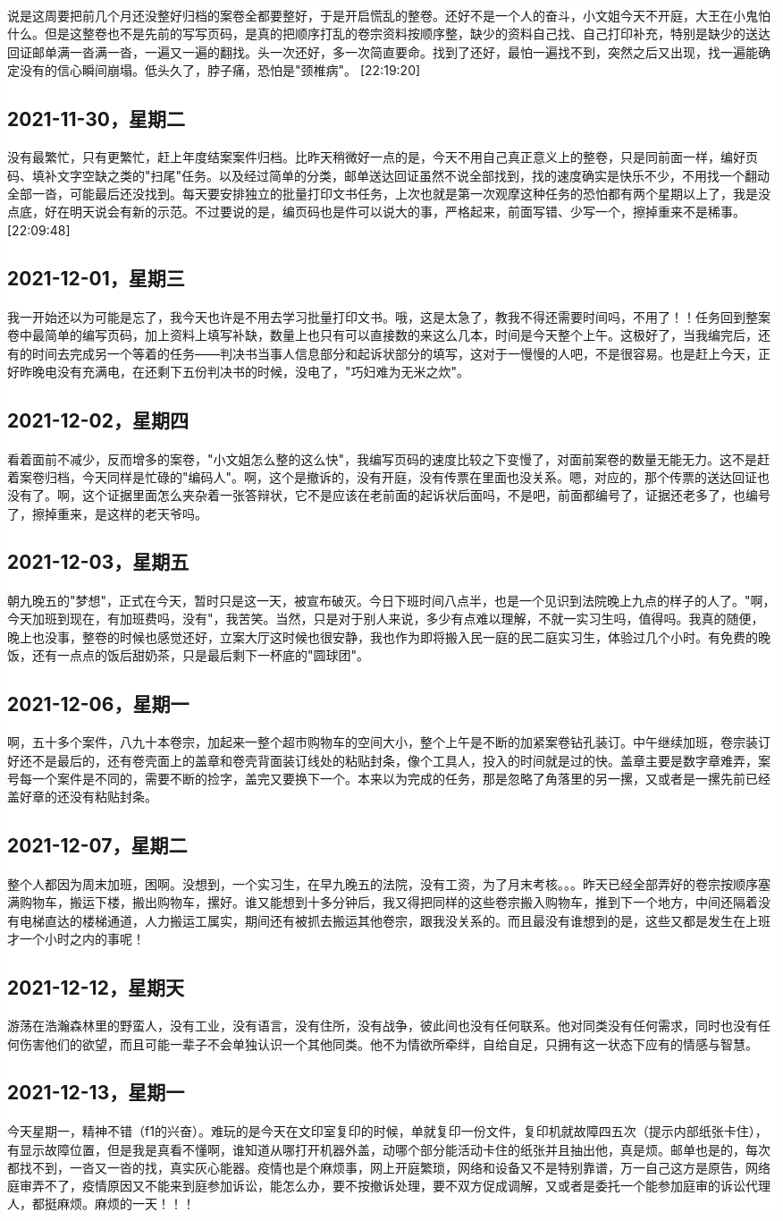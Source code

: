 说是这周要把前几个月还没整好归档的案卷全都要整好，于是开启慌乱的整卷。还好不是一个人的奋斗，小文姐今天不开庭，大王在小鬼怕什么。但是这整卷也不是先前的写写页码，是真的把顺序打乱的卷宗资料按顺序整，缺少的资料自己找、自己打印补充，特别是缺少的送达回证邮单满一沓满一沓，一遍又一遍的翻找。头一次还好，多一次简直要命。找到了还好，最怕一遍找不到，突然之后又出现，找一遍能确定没有的信心瞬间崩塌。低头久了，脖子痛，恐怕是"颈椎病"。
[22:19:20]

## 2021-11-30，星期二

没有最繁忙，只有更繁忙，赶上年度结案案件归档。比昨天稍微好一点的是，今天不用自己真正意义上的整卷，只是同前面一样，编好页码、填补文字空缺之类的"扫尾"任务。以及经过简单的分类，邮单送达回证虽然不说全部找到，找的速度确实是快乐不少，不用找一个翻动全部一沓，可能最后还没找到。每天要安排独立的批量打印文书任务，上次也就是第一次观摩这种任务的恐怕都有两个星期以上了，我是没点底，好在明天说会有新的示范。不过要说的是，编页码也是件可以说大的事，严格起来，前面写错、少写一个，擦掉重来不是稀事。
[22:09:48]

## 2021-12-01，星期三

我一开始还以为可能是忘了，我今天也许是不用去学习批量打印文书。哦，这是太急了，教我不得还需要时间吗，不用了！！任务回到整案卷中最简单的编写页码，加上资料上填写补缺，数量上也只有可以直接数的来这么几本，时间是今天整个上午。这极好了，当我编完后，还有的时间去完成另一个等着的任务——判决书当事人信息部分和起诉状部分的填写，这对于一慢慢的人吧，不是很容易。也是赶上今天，正好昨晚电没有充满电，在还剩下五份判决书的时候，没电了，"巧妇难为无米之炊"。

## 2021-12-02，星期四

看着面前不减少，反而增多的案卷，"小文姐怎么整的这么快"，我编写页码的速度比较之下变慢了，对面前案卷的数量无能无力。这不是赶着案卷归档，今天同样是忙碌的"编码人"。啊，这个是撤诉的，没有开庭，没有传票在里面也没关系。嗯，对应的，那个传票的送达回证也没有了。啊，这个证据里面怎么夹杂着一张答辩状，它不是应该在老前面的起诉状后面吗，不是吧，前面都编号了，证据还老多了，也编号了，擦掉重来，是这样的老天爷吗。

## 2021-12-03，星期五

朝九晚五的"梦想"，正式在今天，暂时只是这一天，被宣布破灭。今日下班时间八点半，也是一个见识到法院晚上九点的样子的人了。"啊，今天加班到现在，有加班费吗，没有"，我苦笑。当然，只是对于别人来说，多少有点难以理解，不就一实习生吗，值得吗。我真的随便，晚上也没事，整卷的时候也感觉还好，立案大厅这时候也很安静，我也作为即将搬入民一庭的民二庭实习生，体验过几个小时。有免费的晚饭，还有一点点的饭后甜奶茶，只是最后剩下一杯底的"圆球团"。

## 2021-12-06，星期一

啊，五十多个案件，八九十本卷宗，加起来一整个超市购物车的空间大小，整个上午是不断的加紧案卷钻孔装订。中午继续加班，卷宗装订好还不是最后的，还有卷壳面上的盖章和卷壳背面装订线处的粘贴封条，像个工具人，投入的时间就是过的快。盖章主要是数字章难弄，案号每一个案件是不同的，需要不断的捡字，盖完又要换下一个。本来以为完成的任务，那是忽略了角落里的另一摞，又或者是一摞先前已经盖好章的还没有粘贴封条。

## 2021-12-07，星期二

整个人都因为周末加班，困啊。没想到，一个实习生，在早九晚五的法院，没有工资，为了月末考核。。。昨天已经全部弄好的卷宗按顺序塞满购物车，搬运下楼，搬出购物车，摞好。谁又能想到十多分钟后，我又得把同样的这些卷宗搬入购物车，推到下一个地方，中间还隔着没有电梯直达的楼梯通道，人力搬运工属实，期间还有被抓去搬运其他卷宗，跟我没关系的。而且最没有谁想到的是，这些又都是发生在上班才一个小时之内的事呢！

## 2021-12-12，星期天

游荡在浩瀚森林里的野蛮人，没有工业，没有语言，没有住所，没有战争，彼此间也没有任何联系。他对同类没有任何需求，同时也没有任何伤害他们的欲望，而且可能一辈子不会单独认识一个其他同类。他不为情欲所牵绊，自给自足，只拥有这一状态下应有的情感与智慧。

## 2021-12-13，星期一

今天星期一，精神不错（f1的兴奋）。难玩的是今天在文印室复印的时候，单就复印一份文件，复印机就故障四五次（提示内部纸张卡住），有显示故障位置，但是我是真看不懂啊，谁知道从哪打开机器外盖，动哪个部分能活动卡住的纸张并且抽出他，真是烦。邮单也是的，每次都找不到，一沓又一沓的找，真实灰心能器。疫情也是个麻烦事，网上开庭繁琐，网络和设备又不是特别靠谱，万一自己这方是原告，网络庭审弄不了，疫情原因又不能来到庭参加诉讼，能怎么办，要不按撤诉处理，要不双方促成调解，又或者是委托一个能参加庭审的诉讼代理人，都挺麻烦。麻烦的一天！！！
